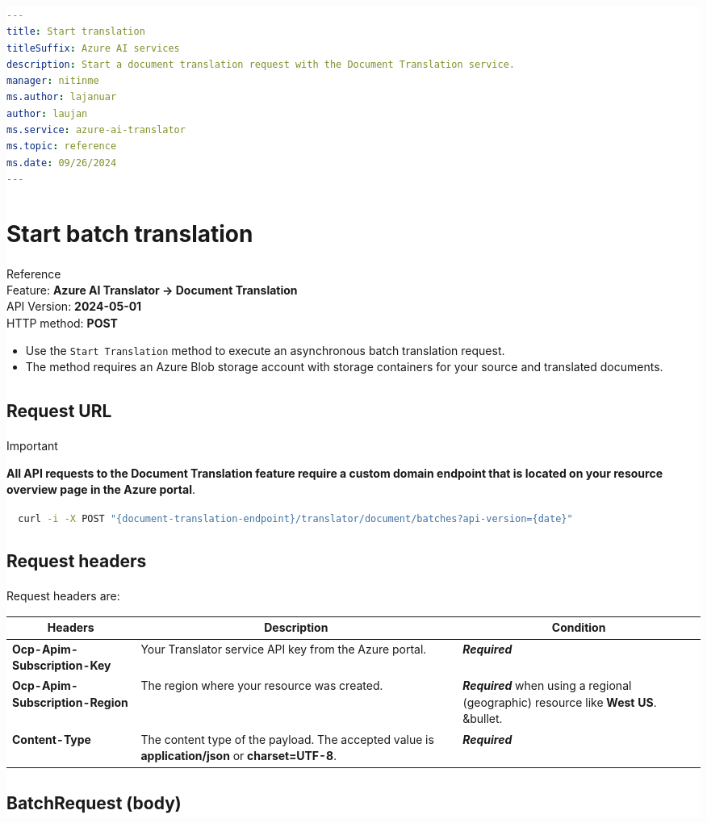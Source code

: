 ```yaml
---
title: Start translation
titleSuffix: Azure AI services
description: Start a document translation request with the Document Translation service.
manager: nitinme
ms.author: lajanuar
author: laujan
ms.service: azure-ai-translator
ms.topic: reference
ms.date: 09/26/2024
---
```


# Start batch translation



Reference</br>
Feature: **Azure AI Translator → Document Translation**</br>
API Version: **2024-05-01**</br>
HTTP method: **POST**

* Use the `Start Translation` method to execute an asynchronous batch translation request.
* The method requires an Azure Blob storage account with storage containers for your source and translated documents.

## Request URL

> [!IMPORTANT]
>
> **All API requests to the Document Translation feature require a custom domain endpoint that is located on your resource overview page in the Azure portal**.

```bash
  curl -i -X POST "{document-translation-endpoint}/translator/document/batches?api-version={date}"

```

## Request headers

Request headers are:

|Headers|Description|Condition|
|--- |--- |---|
|**Ocp-Apim-Subscription-Key**|Your Translator service API key from the Azure portal.|***Required***|
|**Ocp-Apim-Subscription-Region**|The region where your resource was created. |***Required*** when using a regional (geographic) resource like **West US**.</br>&bullet.|
|**Content-Type**|The content type of the payload. The accepted value is **application/json** or **charset=UTF-8**.|***Required***|

## BatchRequest (body)
